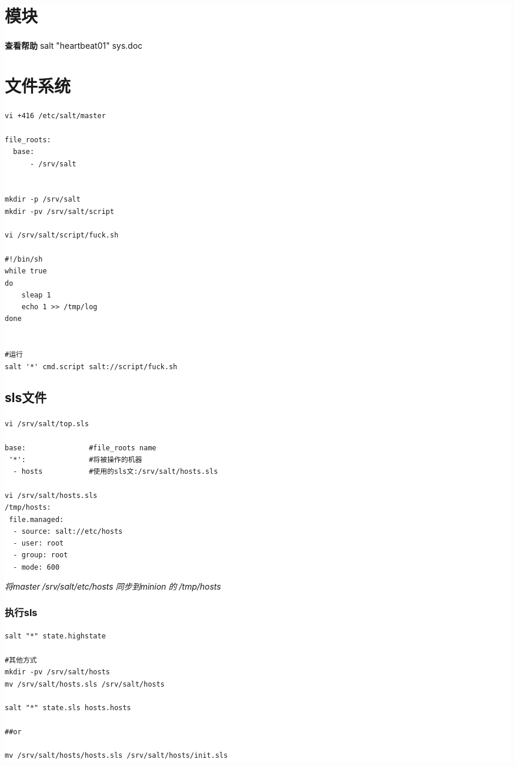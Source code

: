 模块
===

**查看帮助**
salt "heartbeat01" sys.doc

文件系统
===

```shell
vi +416 /etc/salt/master

file_roots:
  base:
      - /srv/salt


mkdir -p /srv/salt
mkdir -pv /srv/salt/script

vi /srv/salt/script/fuck.sh

#!/bin/sh
while true
do
    sleap 1
    echo 1 >> /tmp/log
done


#运行
salt '*' cmd.script salt://script/fuck.sh
```

## sls文件
```shell
vi /srv/salt/top.sls

base:               #file_roots name
 '*':               #将被操作的机器
  - hosts           #使用的sls文:/srv/salt/hosts.sls

vi /srv/salt/hosts.sls
/tmp/hosts:
 file.managed:
  - source: salt://etc/hosts
  - user: root
  - group: root
  - mode: 600
```
*将master /srv/salt/etc/hosts 同步到minion 的 /tmp/hosts*

### 执行sls
```shell
salt "*" state.highstate

#其他方式
mkdir -pv /srv/salt/hosts
mv /srv/salt/hosts.sls /srv/salt/hosts

salt "*" state.sls hosts.hosts

##or

mv /srv/salt/hosts/hosts.sls /srv/salt/hosts/init.sls
```